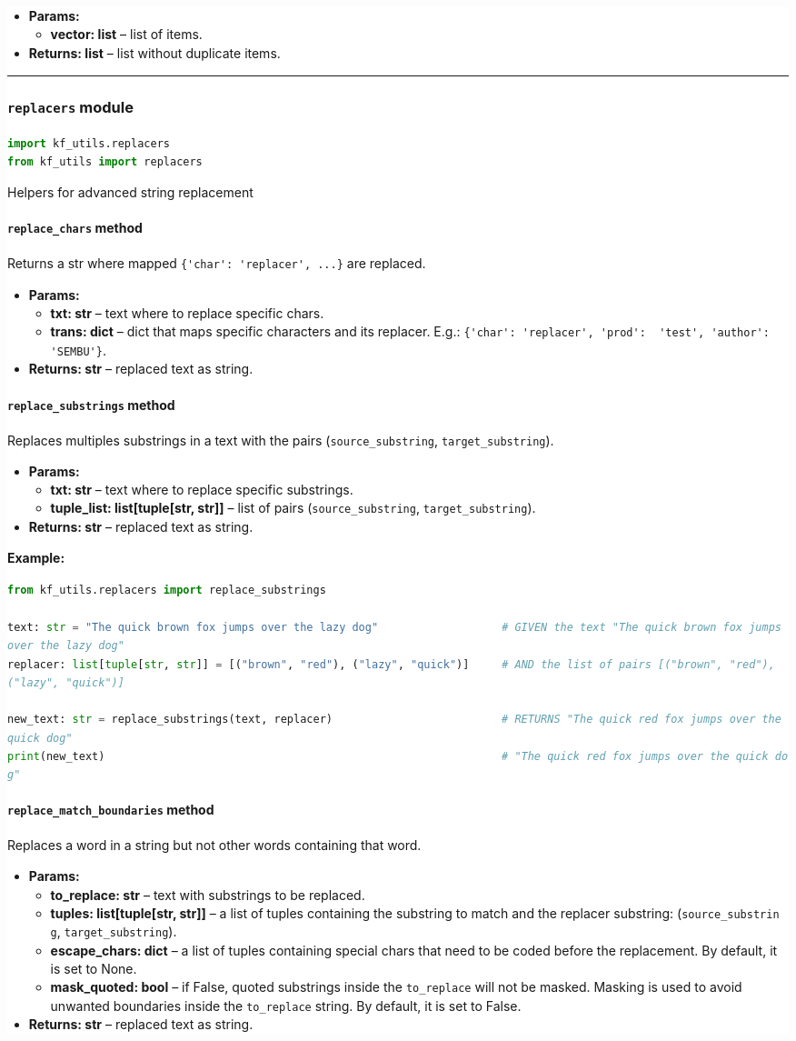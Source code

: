 - **Params:**
  - **vector: list** – list of items.
- **Returns: list** – list without duplicate items.

***

### `replacers` module

```python
import kf_utils.replacers
from kf_utils import replacers
```

Helpers for advanced string replacement

#### `replace_chars` method

Returns a str where mapped `{'char': 'replacer', ...}` are replaced.

- **Params:**
  - **txt: str** – text where to replace specific chars.
  - **trans: dict** – dict that maps specific characters and its replacer. E.g.: `{'char': 'replacer', 'prod': 
    'test', 'author': 'SEMBU'}`.
- **Returns: str** – replaced text as string.

#### `replace_substrings` method

Replaces multiples substrings in a text with the pairs (`source_substring`, `target_substring`).

- **Params:**
  - **txt: str** – text where to replace specific substrings.
  - **tuple_list: list[tuple[str, str]]** – list of pairs (`source_substring`, `target_substring`).
- **Returns: str** – replaced text as string.

**Example:**
```python
from kf_utils.replacers import replace_substrings

text: str = "The quick brown fox jumps over the lazy dog"                   # GIVEN the text "The quick brown fox jumps over the lazy dog"
replacer: list[tuple[str, str]] = [("brown", "red"), ("lazy", "quick")]     # AND the list of pairs [("brown", "red"), ("lazy", "quick")]

new_text: str = replace_substrings(text, replacer)                          # RETURNS "The quick red fox jumps over the quick dog"
print(new_text)                                                             # "The quick red fox jumps over the quick dog"
```

#### `replace_match_boundaries` method

Replaces a word in a string but not other words containing that word.

- **Params:**
  - **to_replace: str** – text with substrings to be replaced.
  - **tuples: list[tuple[str, str]]** –  a list of tuples containing the substring to match and the replacer substring: 
    (`source_substring`, `target_substring`).
  - **escape_chars: dict** – a list of tuples containing special chars that need to be coded before the replacement. 
    By default, it is set to None.
  - **mask_quoted: bool** – if False, quoted substrings inside the `to_replace` will not be masked. Masking is used to 
    avoid unwanted boundaries inside the `to_replace` string. By default, it is set to False.
- **Returns: str** – replaced text as string.
